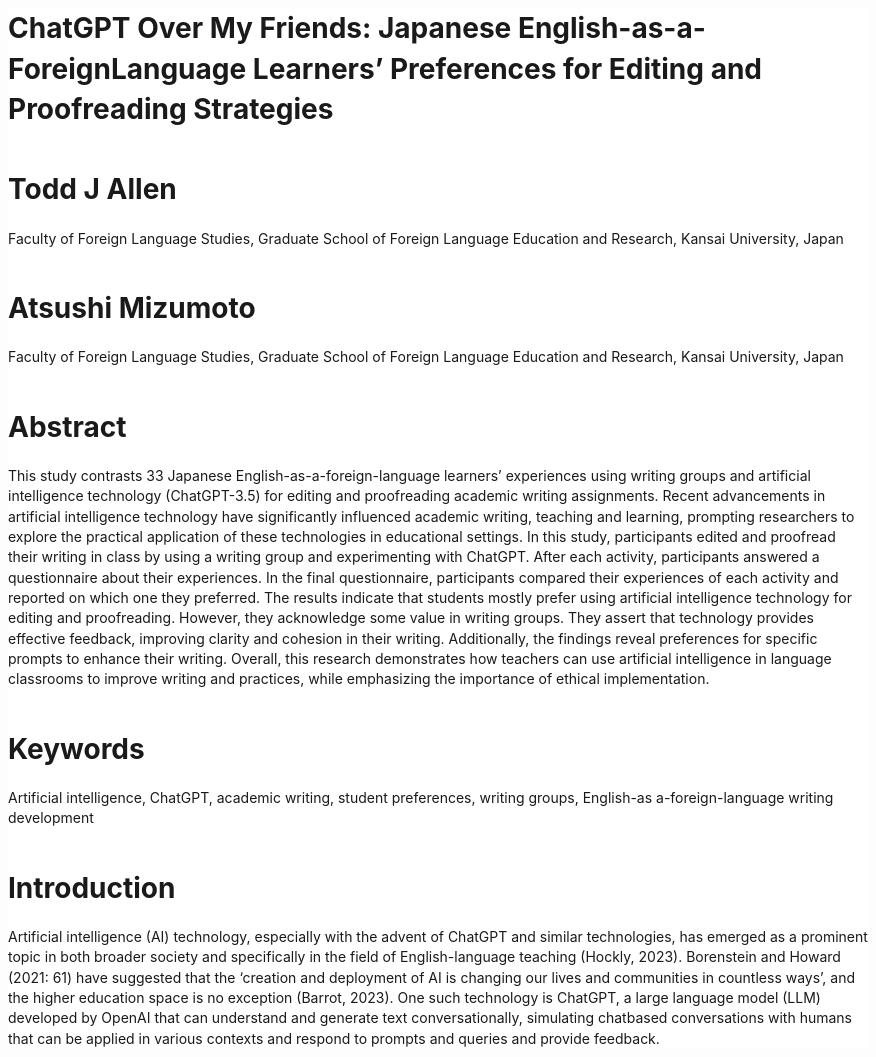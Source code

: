 # ChatGPT Over My Friends: Japanese English-as-a-ForeignLanguage Learners’ Preferences for Editing and Proofreading Strategies

# Todd J Allen

Faculty of Foreign Language Studies, Graduate School of Foreign Language Education and Research, Kansai University, Japan

# Atsushi Mizumoto

Faculty of Foreign Language Studies, Graduate School of Foreign Language Education and Research, Kansai University, Japan

# Abstract

This study contrasts 33 Japanese English-as-a-foreign-language learners’ experiences using writing groups and artificial intelligence technology (ChatGPT-3.5) for editing and proofreading academic writing assignments. Recent advancements in artificial intelligence technology have significantly influenced academic writing, teaching and learning, prompting researchers to explore the practical application of these technologies in educational settings. In this study, participants edited and proofread their writing in class by using a writing group and experimenting with ChatGPT. After each activity, participants answered a questionnaire about their experiences. In the final questionnaire, participants compared their experiences of each activity and reported on which one they preferred. The results indicate that students mostly prefer using artificial intelligence technology for editing and proofreading. However, they acknowledge some value in writing groups. They assert that technology provides effective feedback, improving clarity and cohesion in their writing. Additionally, the findings reveal preferences for specific prompts to enhance their writing. Overall, this research demonstrates how teachers can use artificial intelligence in language classrooms to improve writing and practices, while emphasizing the importance of ethical implementation.

# Keywords

Artificial intelligence, ChatGPT, academic writing, student preferences, writing groups, English-as a-foreign-language writing development

# Introduction

Artificial intelligence (AI) technology, especially with the advent of ChatGPT and similar technologies, has emerged as a prominent topic in both broader society and specifically in the field of English-language teaching (Hockly, 2023). Borenstein and Howard (2021: 61) have suggested that the ‘creation and deployment of AI is changing our lives and communities in countless ways’, and the higher education space is no exception (Barrot, 2023). One such technology is ChatGPT, a large language model (LLM) developed by OpenAI that can understand and generate text conversationally, simulating chatbased conversations with humans that can be applied in various contexts and respond to prompts and queries and provide feedback.
